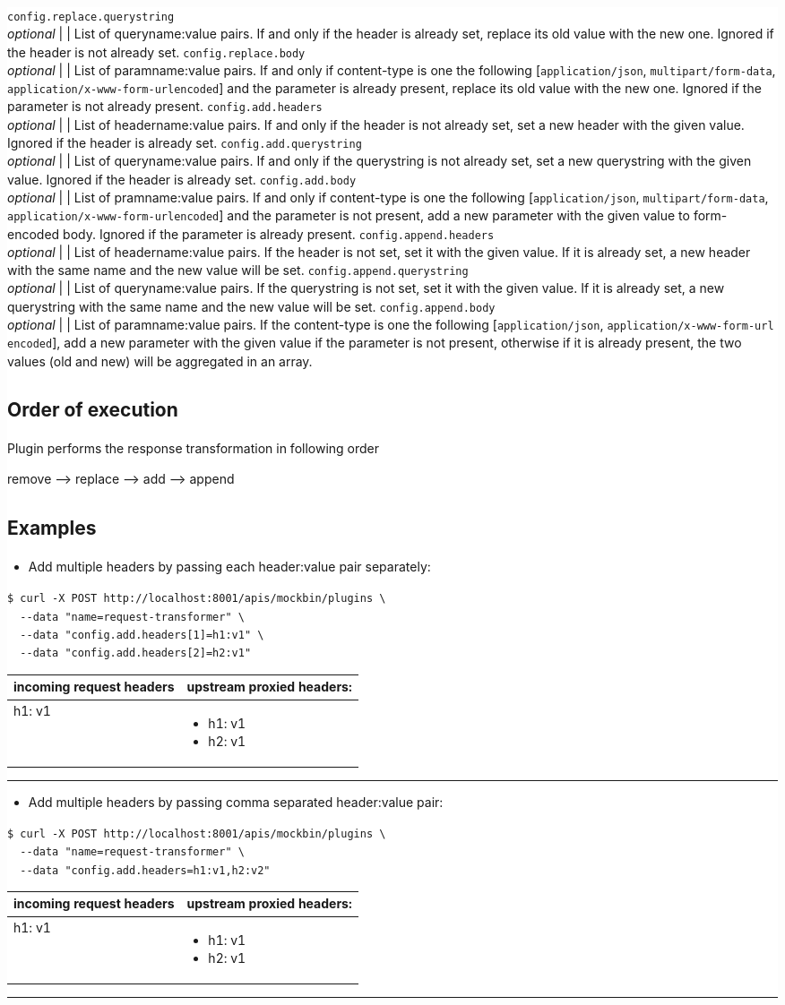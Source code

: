 `config.replace.querystring`<br>*optional* | | List of queryname:value pairs. If and only if the header is already set, replace its old value with the new one. Ignored if the header is not already set.
`config.replace.body`<br>*optional*        | | List of paramname:value pairs. If and only if content-type is one the following [`application/json`, `multipart/form-data`, `application/x-www-form-urlencoded`] and the parameter is already present, replace its old value with the new one. Ignored if the parameter is not already present.
`config.add.headers`<br>*optional*         | | List of headername:value pairs. If and only if the header is not already set, set a new header with the given value. Ignored if the header is already set.
`config.add.querystring`<br>*optional*     | | List of queryname:value pairs. If and only if the querystring is not already set, set a new querystring with the given value. Ignored if the header is already set.
`config.add.body`<br>*optional*            | | List of pramname:value pairs. If and only if content-type is one the following [`application/json`, `multipart/form-data`, `application/x-www-form-urlencoded`] and the parameter is not present, add a new parameter with the given value to form-encoded body. Ignored if the parameter is already present.
`config.append.headers`<br>*optional*         | | List of headername:value pairs. If the header is not set, set it with the given value. If it is already set, a new header with the same name and the new value will be set.
`config.append.querystring`<br>*optional*     | | List of queryname:value pairs. If the querystring is not set, set it with the given value. If it is already set, a new querystring with the same name and the new value will be set.
`config.append.body`<br>*optional*     | | List of paramname:value pairs. If the content-type is one the following [`application/json`, `application/x-www-form-urlencoded`], add a new parameter with the given value if the parameter is not present, otherwise if it is already present, the two values (old and new) will be aggregated in an array.

## Order of execution

Plugin performs the response transformation in following order

remove --> replace --> add --> append

## Examples

- Add multiple headers by passing each header:value pair separately:

```
$ curl -X POST http://localhost:8001/apis/mockbin/plugins \
  --data "name=request-transformer" \
  --data "config.add.headers[1]=h1:v1" \
  --data "config.add.headers[2]=h2:v1"
```
incoming request headers | upstream proxied headers:
---           | ---          
h1: v1        | <ul><li>h1: v1</li><li>h2: v1</li></ul>
---

- Add multiple headers by passing comma separated header:value pair:

```
$ curl -X POST http://localhost:8001/apis/mockbin/plugins \
  --data "name=request-transformer" \
  --data "config.add.headers=h1:v1,h2:v2"
```
incoming request headers | upstream proxied headers:
---           | ---          
h1: v1        | <ul><li>h1: v1</li><li>h2: v1</li></ul>
---


[api-object]: /docs/latest/admin-api/#api-object
[consumer-object]: /docs/latest/admin-api/#consumer-object
[configuration]: /docs/latest/configuration
[faq-authentication]: /about/faq/#how-can-i-add-an-authentication-layer-on-a-microservice/api?